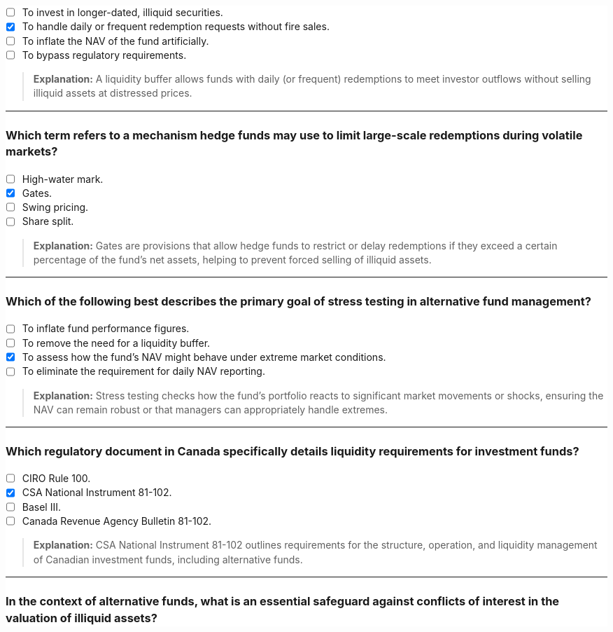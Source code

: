 - [ ] To invest in longer-dated, illiquid securities.  
- [x] To handle daily or frequent redemption requests without fire sales.  
- [ ] To inflate the NAV of the fund artificially.  
- [ ] To bypass regulatory requirements.  

> **Explanation:** A liquidity buffer allows funds with daily (or frequent) redemptions to meet investor outflows without selling illiquid assets at distressed prices.

---

### Which term refers to a mechanism hedge funds may use to limit large-scale redemptions during volatile markets?

- [ ] High-water mark.  
- [x] Gates.  
- [ ] Swing pricing.  
- [ ] Share split.  

> **Explanation:** Gates are provisions that allow hedge funds to restrict or delay redemptions if they exceed a certain percentage of the fund’s net assets, helping to prevent forced selling of illiquid assets.

---

### Which of the following best describes the primary goal of stress testing in alternative fund management?

- [ ] To inflate fund performance figures.  
- [ ] To remove the need for a liquidity buffer.  
- [x] To assess how the fund’s NAV might behave under extreme market conditions.  
- [ ] To eliminate the requirement for daily NAV reporting.  

> **Explanation:** Stress testing checks how the fund’s portfolio reacts to significant market movements or shocks, ensuring the NAV can remain robust or that managers can appropriately handle extremes.

---

### Which regulatory document in Canada specifically details liquidity requirements for investment funds?

- [ ] CIRO Rule 100.  
- [x] CSA National Instrument 81-102.  
- [ ] Basel III.  
- [ ] Canada Revenue Agency Bulletin 81-102.  

> **Explanation:** CSA National Instrument 81-102 outlines requirements for the structure, operation, and liquidity management of Canadian investment funds, including alternative funds.

---

### In the context of alternative funds, what is an essential safeguard against conflicts of interest in the valuation of illiquid assets?
